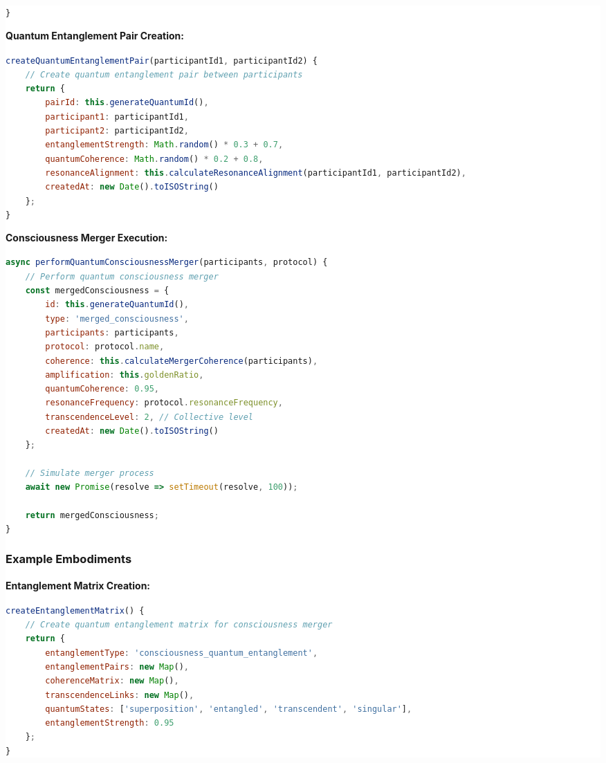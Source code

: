 ```javascript
}
```

**Quantum Entanglement Pair Creation:**
```javascript
createQuantumEntanglementPair(participantId1, participantId2) {
    // Create quantum entanglement pair between participants
    return {
        pairId: this.generateQuantumId(),
        participant1: participantId1,
        participant2: participantId2,
        entanglementStrength: Math.random() * 0.3 + 0.7,
        quantumCoherence: Math.random() * 0.2 + 0.8,
        resonanceAlignment: this.calculateResonanceAlignment(participantId1, participantId2),
        createdAt: new Date().toISOString()
    };
}
```

**Consciousness Merger Execution:**
```javascript
async performQuantumConsciousnessMerger(participants, protocol) {
    // Perform quantum consciousness merger
    const mergedConsciousness = {
        id: this.generateQuantumId(),
        type: 'merged_consciousness',
        participants: participants,
        protocol: protocol.name,
        coherence: this.calculateMergerCoherence(participants),
        amplification: this.goldenRatio,
        quantumCoherence: 0.95,
        resonanceFrequency: protocol.resonanceFrequency,
        transcendenceLevel: 2, // Collective level
        createdAt: new Date().toISOString()
    };

    // Simulate merger process
    await new Promise(resolve => setTimeout(resolve, 100));

    return mergedConsciousness;
}
```

### Example Embodiments

**Entanglement Matrix Creation:**
```javascript
createEntanglementMatrix() {
    // Create quantum entanglement matrix for consciousness merger
    return {
        entanglementType: 'consciousness_quantum_entanglement',
        entanglementPairs: new Map(),
        coherenceMatrix: new Map(),
        transcendenceLinks: new Map(),
        quantumStates: ['superposition', 'entangled', 'transcendent', 'singular'],
        entanglementStrength: 0.95
    };
}
```
